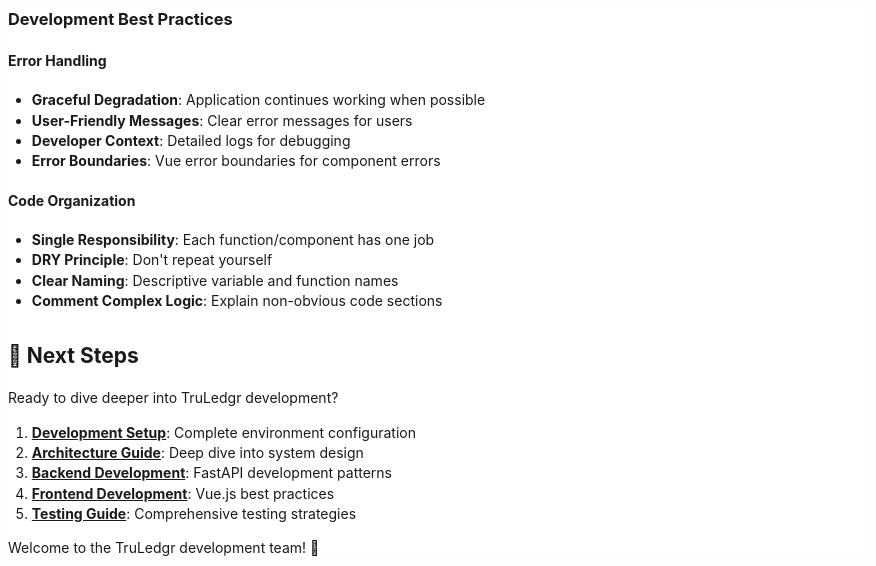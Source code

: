 ### Development Best Practices

#### Error Handling
- **Graceful Degradation**: Application continues working when possible
- **User-Friendly Messages**: Clear error messages for users
- **Developer Context**: Detailed logs for debugging
- **Error Boundaries**: Vue error boundaries for component errors

#### Code Organization
- **Single Responsibility**: Each function/component has one job
- **DRY Principle**: Don't repeat yourself
- **Clear Naming**: Descriptive variable and function names
- **Comment Complex Logic**: Explain non-obvious code sections

## 🎉 Next Steps

Ready to dive deeper into TruLedgr development?

1. **[Development Setup](setup.md)**: Complete environment configuration
2. **[Architecture Guide](architecture.md)**: Deep dive into system design
3. **[Backend Development](backend.md)**: FastAPI development patterns
4. **[Frontend Development](frontend.md)**: Vue.js best practices
5. **[Testing Guide](testing.md)**: Comprehensive testing strategies

Welcome to the TruLedgr development team! 🚀
